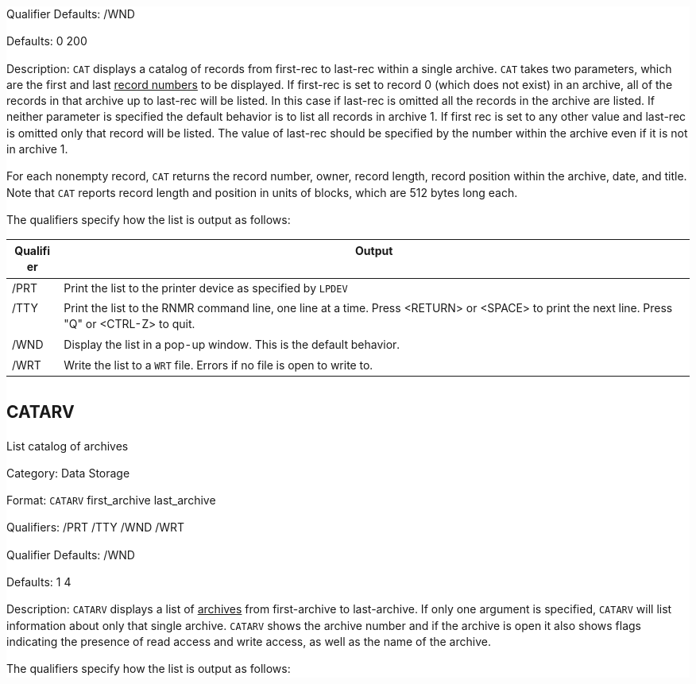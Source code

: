 Qualifier Defaults: /WND

Defaults: 0 200

Description:
`CAT` displays a catalog of records from first-rec to last-rec within a single archive. `CAT` takes two parameters,
which are the first and last [record numbers](syntax#records) to be displayed. If first-rec is set to record 0 (which
does not exist) in an archive, all of the records in that archive up to last-rec will be listed. In this case if
last-rec is omitted all the records in the archive are listed. If neither parameter is specified the default behavior is
to list all records in archive 1. If first rec is set to any other value and last-rec is omitted only that record will
be listed. The value of last-rec should be specified by the number within the archive even if it is not in archive 1.

For each nonempty record, `CAT` returns the record  number, owner, record length, record position within the archive,
date, and title. Note that `CAT` reports record length and position in units of blocks, which are 512 bytes long each.

The qualifiers specify how the list is output as follows:

Qualifier | Output
--------- | ------
/PRT      | Print the list to the printer device as specified by `LPDEV`
/TTY      | Print the list to the RNMR command line, one line at a time. Press <RETURN\> or <SPACE\> to print the next line. Press "Q" or <CTRL-Z\> to quit.
/WND      | Display the list in a pop-up window. This is the default behavior.
/WRT      | Write the list to a `WRT` file. Errors if no file is open to write to.

## CATARV
List catalog of archives

Category: Data Storage

Format: `CATARV` first_archive last_archive

Qualifiers: /PRT /TTY /WND /WRT

Qualifier Defaults: /WND

Defaults: 1 4

Description:
`CATARV` displays a list of [archives](syntax#archives) from first-archive to last-archive. If only one argument is
specified, `CATARV` will list information about only that single archive. `CATARV` shows the archive number and if the
archive is open it also shows flags indicating the presence of read access and write access, as well as the name of the
archive.

The qualifiers specify how the list is output as follows:
